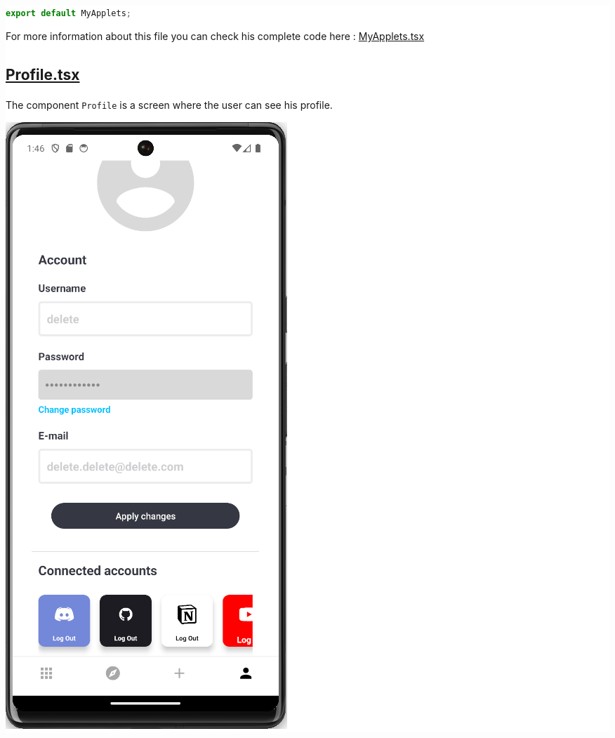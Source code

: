 ```typescript
export default MyApplets;
```

For more information about this file you can check his complete code here : [MyApplets.tsx](https://github.com/maelbecel/ARea/blob/master/mobile/Area51/screen/MyApplets.tsx)


## [Profile.tsx](https://github.com/maelbecel/ARea/blob/master/mobile/Area51/screen/Profile.tsx)

The component `Profile` is a screen where the user can see his profile.

![Profile.png](../images/mobileComponents/Profile.png)
